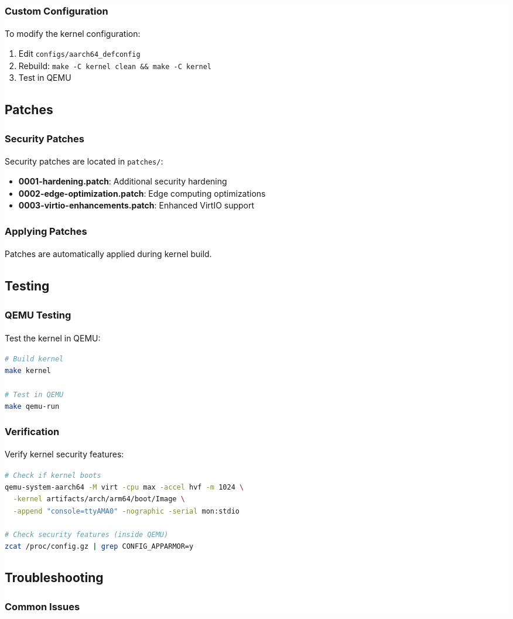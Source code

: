 ### Custom Configuration

To modify the kernel configuration:

1. Edit `configs/aarch64_defconfig`
2. Rebuild: `make -C kernel clean && make -C kernel`
3. Test in QEMU

## Patches

### Security Patches

Security patches are located in `patches/`:

- **0001-hardening.patch**: Additional security hardening
- **0002-edge-optimization.patch**: Edge computing optimizations
- **0003-virtio-enhancements.patch**: Enhanced VirtIO support

### Applying Patches

Patches are automatically applied during kernel build.

## Testing

### QEMU Testing

Test the kernel in QEMU:

```bash
# Build kernel
make kernel

# Test in QEMU
make qemu-run
```

### Verification

Verify kernel security features:

```bash
# Check if kernel boots
qemu-system-aarch64 -M virt -cpu max -accel hvf -m 1024 \
  -kernel artifacts/arch/arm64/boot/Image \
  -append "console=ttyAMA0" -nographic -serial mon:stdio

# Check security features (inside QEMU)
zcat /proc/config.gz | grep CONFIG_APPARMOR=y
```

## Troubleshooting

### Common Issues
